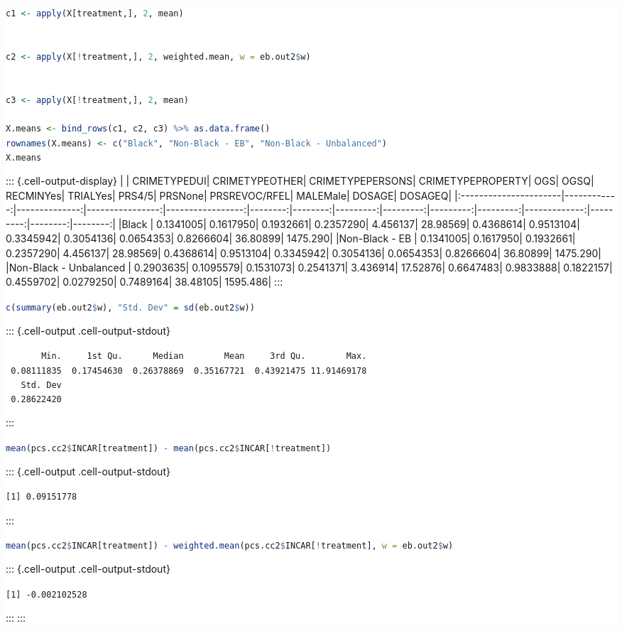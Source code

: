 ```{.r .cell-code}
c1 <- apply(X[treatment,], 2, mean)


c2 <- apply(X[!treatment,], 2, weighted.mean, w = eb.out2$w)


c3 <- apply(X[!treatment,], 2, mean)

X.means <- bind_rows(c1, c2, c3) %>% as.data.frame()
rownames(X.means) <- c("Black", "Non-Black - EB", "Non-Black - Unbalanced")
X.means
```

::: {.cell-output-display}
|                       | CRIMETYPEDUI| CRIMETYPEOTHER| CRIMETYPEPERSONS| CRIMETYPEPROPERTY|      OGS|     OGSQ| RECMINYes|  TRIALYes|    PRS4/5|   PRSNone| PRSREVOC/RFEL|  MALEMale|   DOSAGE|  DOSAGEQ|
|:----------------------|------------:|--------------:|----------------:|-----------------:|--------:|--------:|---------:|---------:|---------:|---------:|-------------:|---------:|--------:|--------:|
|Black                  |    0.1341005|      0.1617950|        0.1932661|         0.2357290| 4.456137| 28.98569| 0.4368614| 0.9513104| 0.3345942| 0.3054136|     0.0654353| 0.8266604| 36.80899| 1475.290|
|Non-Black - EB         |    0.1341005|      0.1617950|        0.1932661|         0.2357290| 4.456137| 28.98569| 0.4368614| 0.9513104| 0.3345942| 0.3054136|     0.0654353| 0.8266604| 36.80899| 1475.290|
|Non-Black - Unbalanced |    0.2903635|      0.1095579|        0.1531073|         0.2541371| 3.436914| 17.52876| 0.6647483| 0.9833888| 0.1822157| 0.4559702|     0.0279250| 0.7489164| 38.48105| 1595.486|
:::

```{.r .cell-code}
c(summary(eb.out2$w), "Std. Dev" = sd(eb.out2$w))
```

::: {.cell-output .cell-output-stdout}
```
       Min.     1st Qu.      Median        Mean     3rd Qu.        Max. 
 0.08111835  0.17454630  0.26378869  0.35167721  0.43921475 11.91469178 
   Std. Dev 
 0.28622420 
```
:::

```{.r .cell-code}
mean(pcs.cc2$INCAR[treatment]) - mean(pcs.cc2$INCAR[!treatment])
```

::: {.cell-output .cell-output-stdout}
```
[1] 0.09151778
```
:::

```{.r .cell-code}
mean(pcs.cc2$INCAR[treatment]) - weighted.mean(pcs.cc2$INCAR[!treatment], w = eb.out2$w)
```

::: {.cell-output .cell-output-stdout}
```
[1] -0.002102528
```
:::
:::
